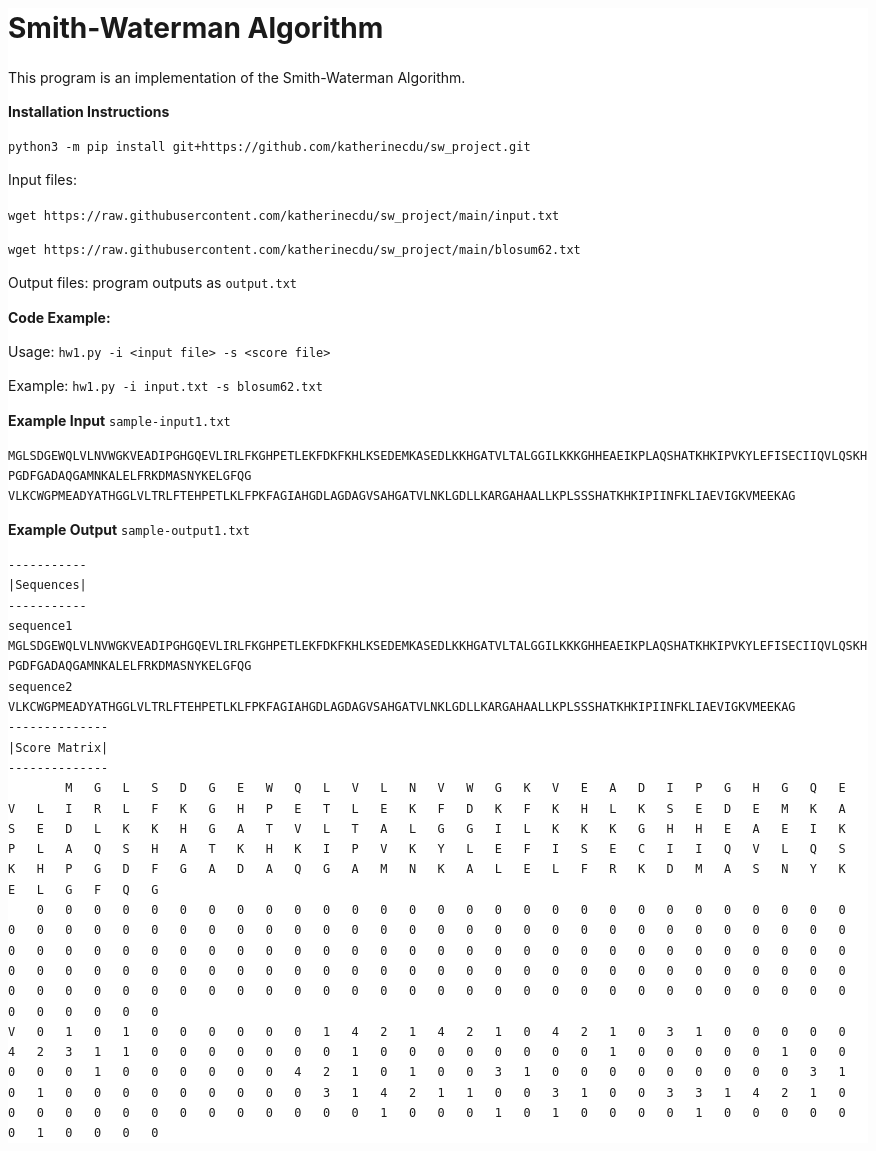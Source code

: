 # Smith-Waterman Algorithm

This program is an implementation of the Smith-Waterman Algorithm.

**Installation Instructions**

```python3 -m pip install git+https://github.com/katherinecdu/sw_project.git```

Input files:


```wget https://raw.githubusercontent.com/katherinecdu/sw_project/main/input.txt```


```wget https://raw.githubusercontent.com/katherinecdu/sw_project/main/blosum62.txt```

Output files: program outputs as ```output.txt```

**Code Example:**

Usage:
```hw1.py -i <input file> -s <score file>```

Example:
```hw1.py -i input.txt -s blosum62.txt```

**Example Input** ```sample-input1.txt```

```
MGLSDGEWQLVLNVWGKVEADIPGHGQEVLIRLFKGHPETLEKFDKFKHLKSEDEMKASEDLKKHGATVLTALGGILKKKGHHEAEIKPLAQSHATKHKIPVKYLEFISECIIQVLQSKHPGDFGADAQGAMNKALELFRKDMASNYKELGFQG
VLKCWGPMEADYATHGGLVLTRLFTEHPETLKLFPKFAGIAHGDLAGDAGVSAHGATVLNKLGDLLKARGAHAALLKPLSSSHATKHKIPIINFKLIAEVIGKVMEEKAG
```

**Example Output** ```sample-output1.txt```

```
-----------
|Sequences|
-----------
sequence1
MGLSDGEWQLVLNVWGKVEADIPGHGQEVLIRLFKGHPETLEKFDKFKHLKSEDEMKASEDLKKHGATVLTALGGILKKKGHHEAEIKPLAQSHATKHKIPVKYLEFISECIIQVLQSKHPGDFGADAQGAMNKALELFRKDMASNYKELGFQG
sequence2
VLKCWGPMEADYATHGGLVLTRLFTEHPETLKLFPKFAGIAHGDLAGDAGVSAHGATVLNKLGDLLKARGAHAALLKPLSSSHATKHKIPIINFKLIAEVIGKVMEEKAG
--------------
|Score Matrix|
--------------
		M	G	L	S	D	G	E	W	Q	L	V	L	N	V	W	G	K	V	E	A	D	I	P	G	H	G	Q	E	V	L	I	R	L	F	K	G	H	P	E	T	L	E	K	F	D	K	F	K	H	L	K	S	E	D	E	M	K	A	S	E	D	L	K	K	H	G	A	T	V	L	T	A	L	G	G	I	L	K	K	K	G	H	H	E	A	E	I	K	P	L	A	Q	S	H	A	T	K	H	K	I	P	V	K	Y	L	E	F	I	S	E	C	I	I	Q	V	L	Q	S	K	H	P	G	D	F	G	A	D	A	Q	G	A	M	N	K	A	L	E	L	F	R	K	D	M	A	S	N	Y	K	E	L	G	F	Q	G
	0	0	0	0	0	0	0	0	0	0	0	0	0	0	0	0	0	0	0	0	0	0	0	0	0	0	0	0	0	0	0	0	0	0	0	0	0	0	0	0	0	0	0	0	0	0	0	0	0	0	0	0	0	0	0	0	0	0	0	0	0	0	0	0	0	0	0	0	0	0	0	0	0	0	0	0	0	0	0	0	0	0	0	0	0	0	0	0	0	0	0	0	0	0	0	0	0	0	0	0	0	0	0	0	0	0	0	0	0	0	0	0	0	0	0	0	0	0	0	0	0	0	0	0	0	0	0	0	0	0	0	0	0	0	0	0	0	0	0	0	0	0	0	0	0	0	0	0	0	0	0	0	0	0	0
V	0	1	0	1	0	0	0	0	0	0	1	4	2	1	4	2	1	0	4	2	1	0	3	1	0	0	0	0	0	4	2	3	1	1	0	0	0	0	0	0	0	1	0	0	0	0	0	0	0	0	1	0	0	0	0	0	1	0	0	0	0	0	1	0	0	0	0	0	0	4	2	1	0	1	0	0	3	1	0	0	0	0	0	0	0	0	0	3	1	0	1	0	0	0	0	0	0	0	0	0	3	1	4	2	1	1	0	0	3	1	0	0	3	3	1	4	2	1	0	0	0	0	0	0	0	0	0	0	0	0	0	0	1	0	0	0	1	0	1	0	0	0	0	1	0	0	0	0	0	0	1	0	0	0	0